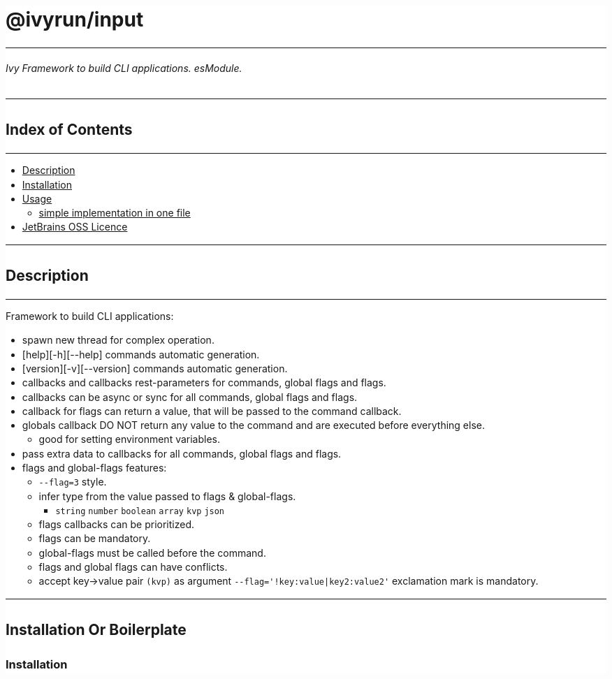 # @ivyrun/input

___

###### Ivy Framework to build CLI applications. esModule.

___

## Index of Contents

___

- [Description](#description)
- [Installation](#installation)
- [Usage](#usage)
  - [simple implementation in one file](#simple-implementation-in-one-file)
- [JetBrains OSS Licence](#jetbrains-oss-license)

___

## Description

___

Framework to build CLI applications:

- spawn new thread for complex operation. 
- [help][-h][--help] commands automatic generation.
- [version][-v][--version] commands automatic generation.
- callbacks and callbacks rest-parameters for commands, global flags and flags.
- callbacks can be async or sync for all commands, global flags and flags.
- callback for flags can return a value, that will be passed to the command callback.
- globals callback DO NOT return any value to the command and are executed before everything else.
  - good for setting environment variables.
- pass extra data to callbacks for all commands, global flags and flags.
- flags and global-flags features:
  - `--flag=3` style.
  - infer type from the value passed to flags & global-flags.
    - `string` `number` `boolean` `array` `kvp` `json`
  - flags callbacks can be prioritized.
  - flags can be mandatory.
  - global-flags must be called before the command.
  - flags and global flags can have conflicts.
  - accept key->value pair `(kvp)` as argument `--flag='!key:value|key2:value2'` exclamation mark is mandatory.

___

## Installation Or Boilerplate

### Installation
